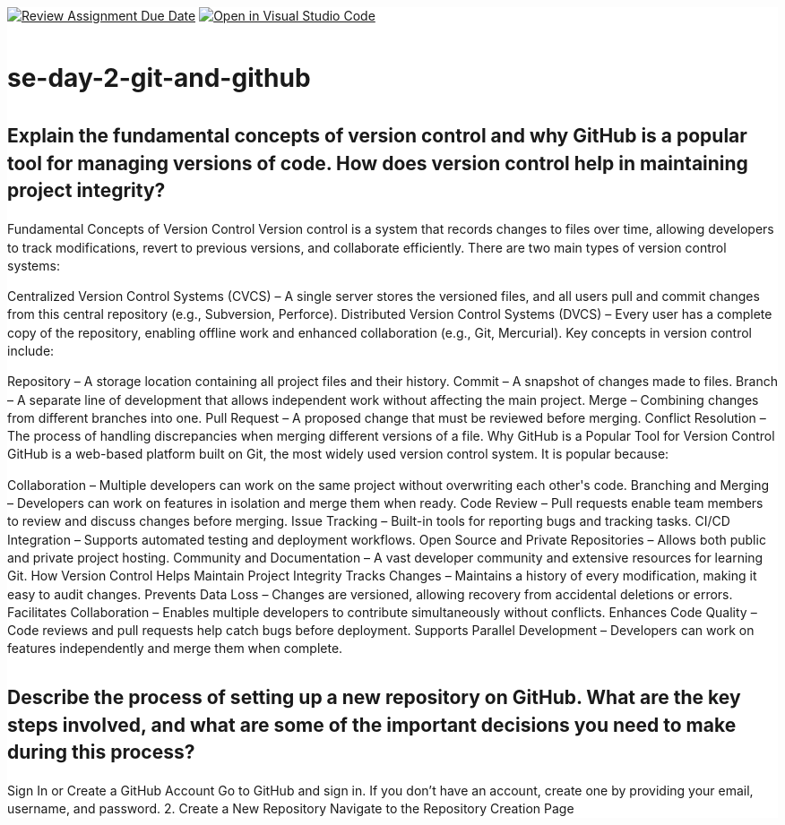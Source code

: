 [![Review Assignment Due Date](https://classroom.github.com/assets/deadline-readme-button-22041afd0340ce965d47ae6ef1cefeee28c7c493a6346c4f15d667ab976d596c.svg)](https://classroom.github.com/a/8wgCKhpZ)
[![Open in Visual Studio Code](https://classroom.github.com/assets/open-in-vscode-2e0aaae1b6195c2367325f4f02e2d04e9abb55f0b24a779b69b11b9e10269abc.svg)](https://classroom.github.com/online_ide?assignment_repo_id=18399793&assignment_repo_type=AssignmentRepo)
# se-day-2-git-and-github
## Explain the fundamental concepts of version control and why GitHub is a popular tool for managing versions of code. How does version control help in maintaining project integrity?
Fundamental Concepts of Version Control
Version control is a system that records changes to files over time, allowing developers to track modifications, revert to previous versions, and collaborate efficiently. There are two main types of version control systems:

Centralized Version Control Systems (CVCS) – A single server stores the versioned files, and all users pull and commit changes from this central repository (e.g., Subversion, Perforce).
Distributed Version Control Systems (DVCS) – Every user has a complete copy of the repository, enabling offline work and enhanced collaboration (e.g., Git, Mercurial).
Key concepts in version control include:

Repository – A storage location containing all project files and their history.
Commit – A snapshot of changes made to files.
Branch – A separate line of development that allows independent work without affecting the main project.
Merge – Combining changes from different branches into one.
Pull Request – A proposed change that must be reviewed before merging.
Conflict Resolution – The process of handling discrepancies when merging different versions of a file.
Why GitHub is a Popular Tool for Version Control
GitHub is a web-based platform built on Git, the most widely used version control system. It is popular because:

Collaboration – Multiple developers can work on the same project without overwriting each other's code.
Branching and Merging – Developers can work on features in isolation and merge them when ready.
Code Review – Pull requests enable team members to review and discuss changes before merging.
Issue Tracking – Built-in tools for reporting bugs and tracking tasks.
CI/CD Integration – Supports automated testing and deployment workflows.
Open Source and Private Repositories – Allows both public and private project hosting.
Community and Documentation – A vast developer community and extensive resources for learning Git.
How Version Control Helps Maintain Project Integrity
Tracks Changes – Maintains a history of every modification, making it easy to audit changes.
Prevents Data Loss – Changes are versioned, allowing recovery from accidental deletions or errors.
Facilitates Collaboration – Enables multiple developers to contribute simultaneously without conflicts.
Enhances Code Quality – Code reviews and pull requests help catch bugs before deployment.
Supports Parallel Development – Developers can work on features independently and merge them when complete.
## Describe the process of setting up a new repository on GitHub. What are the key steps involved, and what are some of the important decisions you need to make during this process?
 Sign In or Create a GitHub Account
Go to GitHub and sign in.
If you don’t have an account, create one by providing your email, username, and password.
2. Create a New Repository
Navigate to the Repository Creation Page
